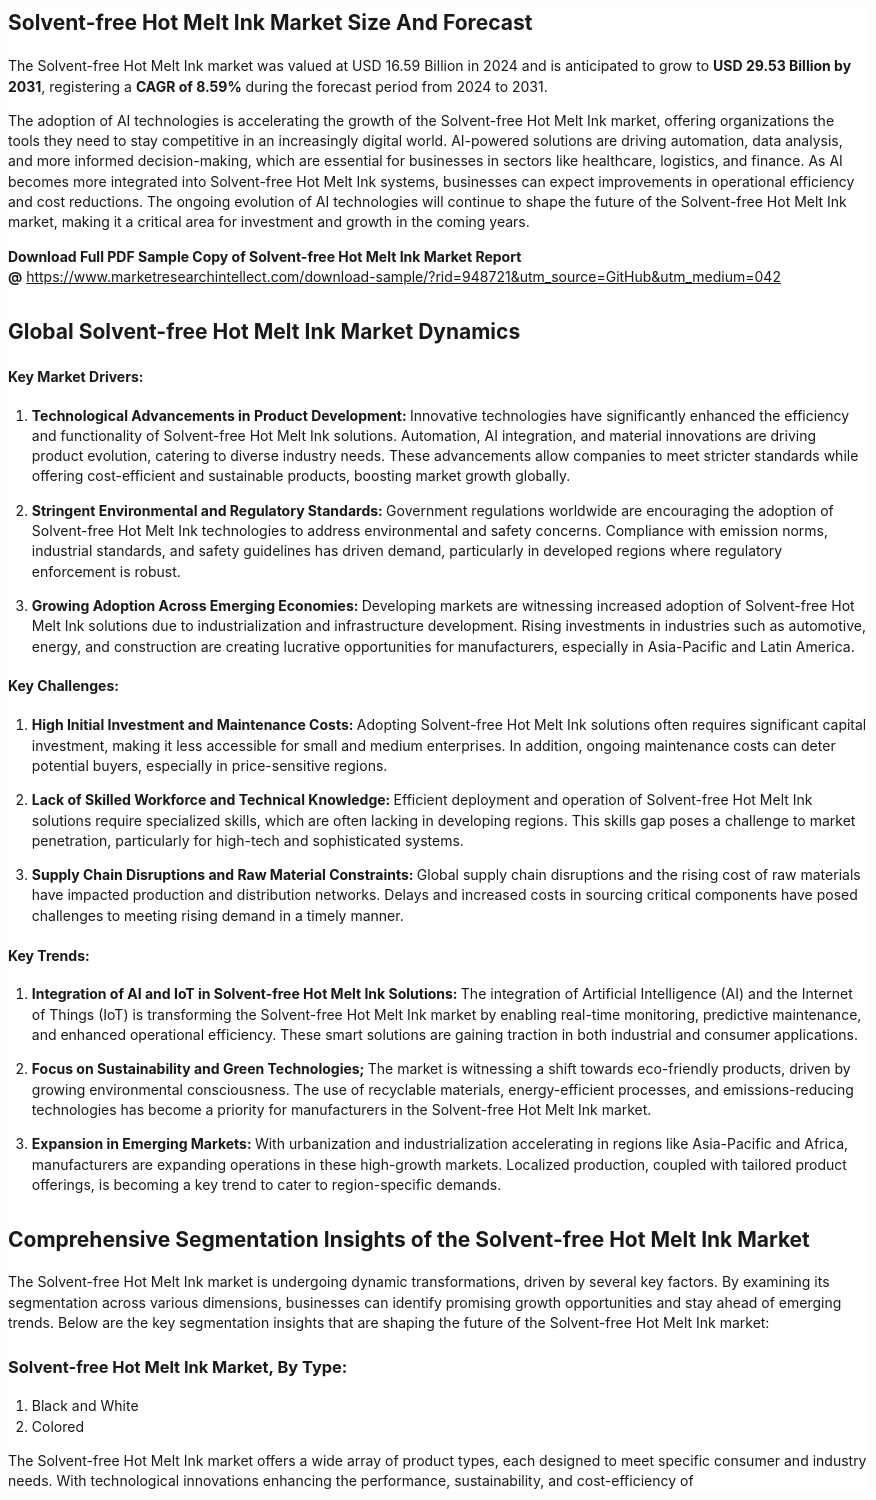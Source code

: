 <h2>Solvent-free Hot Melt Ink Market Size And Forecast</h2><p>The Solvent-free Hot Melt Ink market was valued at USD 16.59 Billion in 2024 and is anticipated to grow to <strong>USD 29.53 Billion by 2031</strong>, registering a <strong>CAGR of 8.59%</strong> during the forecast period from 2024 to 2031.</p><p>The adoption of AI technologies is accelerating the growth of the Solvent-free Hot Melt Ink market, offering organizations the tools they need to stay competitive in an increasingly digital world. AI-powered solutions are driving automation, data analysis, and more informed decision-making, which are essential for businesses in sectors like healthcare, logistics, and finance. As AI becomes more integrated into Solvent-free Hot Melt Ink systems, businesses can expect improvements in operational efficiency and cost reductions. The ongoing evolution of AI technologies will continue to shape the future of the Solvent-free Hot Melt Ink market, making it a critical area for investment and growth in the coming years.</p><p><strong>Download Full PDF Sample Copy of Solvent-free Hot Melt Ink Market Report @</strong>&nbsp;<a href="https://www.marketresearchintellect.com/download-sample/?rid=948721&amp;utm_source=GitHub&amp;utm_medium=042">https://www.marketresearchintellect.com/download-sample/?rid=948721&amp;utm_source=GitHub&amp;utm_medium=042</a></p><h2>Global Solvent-free Hot Melt Ink Market Dynamics</h2><h4><strong>Key Market Drivers:</strong></h4><ol><li><p><strong>Technological Advancements in Product Development:&nbsp;</strong>Innovative technologies have significantly enhanced the efficiency and functionality of Solvent-free Hot Melt Ink solutions. Automation, AI integration, and material innovations are driving product evolution, catering to diverse industry needs. These advancements allow companies to meet stricter standards while offering cost-efficient and sustainable products, boosting market growth globally.</p></li><li><p><strong>Stringent Environmental and Regulatory Standards:&nbsp;</strong>Government regulations worldwide are encouraging the adoption of Solvent-free Hot Melt Ink technologies to address environmental and safety concerns. Compliance with emission norms, industrial standards, and safety guidelines has driven demand, particularly in developed regions where regulatory enforcement is robust.</p></li><li><p><strong>Growing Adoption Across Emerging Economies:&nbsp;</strong>Developing markets are witnessing increased adoption of Solvent-free Hot Melt Ink solutions due to industrialization and infrastructure development. Rising investments in industries such as automotive, energy, and construction are creating lucrative opportunities for manufacturers, especially in Asia-Pacific and Latin America.</p></li></ol><h4><strong>Key Challenges:</strong></h4><ol><li><p><strong>High Initial Investment and Maintenance Costs:&nbsp;</strong>Adopting Solvent-free Hot Melt Ink solutions often requires significant capital investment, making it less accessible for small and medium enterprises. In addition, ongoing maintenance costs can deter potential buyers, especially in price-sensitive regions.</p></li><li><p><strong>Lack of Skilled Workforce and Technical Knowledge:&nbsp;</strong>Efficient deployment and operation of Solvent-free Hot Melt Ink solutions require specialized skills, which are often lacking in developing regions. This skills gap poses a challenge to market penetration, particularly for high-tech and sophisticated systems.</p></li><li><p><strong>Supply Chain Disruptions and Raw Material Constraints:&nbsp;</strong>Global supply chain disruptions and the rising cost of raw materials have impacted production and distribution networks. Delays and increased costs in sourcing critical components have posed challenges to meeting rising demand in a timely manner.</p></li></ol><h4><strong>Key Trends:</strong></h4><ol><li><p><strong>Integration of AI and IoT in Solvent-free Hot Melt Ink Solutions:&nbsp;</strong>The integration of Artificial Intelligence (AI) and the Internet of Things (IoT) is transforming the Solvent-free Hot Melt Ink market by enabling real-time monitoring, predictive maintenance, and enhanced operational efficiency. These smart solutions are gaining traction in both industrial and consumer applications.</p></li><li><p><strong>Focus on Sustainability and Green Technologies;&nbsp;</strong>The market is witnessing a shift towards eco-friendly products, driven by growing environmental consciousness. The use of recyclable materials, energy-efficient processes, and emissions-reducing technologies has become a priority for manufacturers in the Solvent-free Hot Melt Ink market.</p></li><li><p><strong>Expansion in Emerging Markets:&nbsp;</strong>With urbanization and industrialization accelerating in regions like Asia-Pacific and Africa, manufacturers are expanding operations in these high-growth markets. Localized production, coupled with tailored product offerings, is becoming a key trend to cater to region-specific demands.</p></li></ol><div class="article-main__content" data-test-id="publishing-text-block"><h2>Comprehensive Segmentation Insights of the Solvent-free Hot Melt Ink Market</h2><p>The Solvent-free Hot Melt Ink market is undergoing dynamic transformations, driven by several key factors. By examining its segmentation across various dimensions, businesses can identify promising growth opportunities and stay ahead of emerging trends. Below are the key segmentation insights that are shaping the future of the Solvent-free Hot Melt Ink market:</p><h3><strong>Solvent-free Hot Melt Ink Market, By Type:<br /></strong></h3><ol><li>Black and White<li> Colored</li></ol><p>The Solvent-free Hot Melt Ink market offers a wide array of product types, each designed to meet specific consumer and industry needs. With technological innovations enhancing the performance, sustainability, and cost-efficiency of